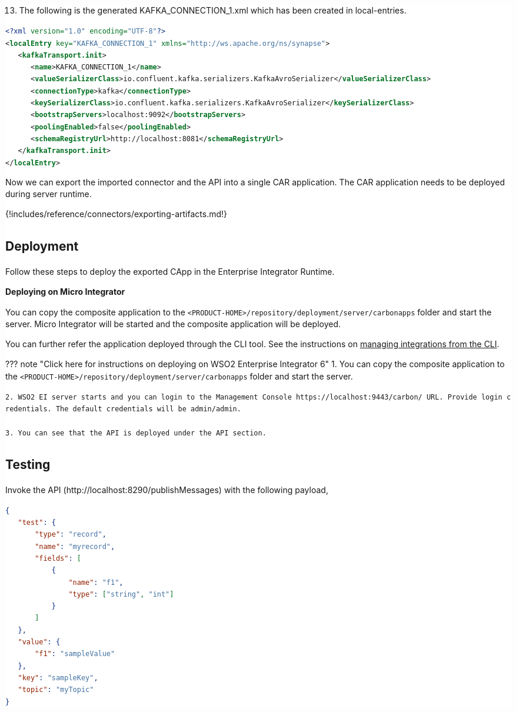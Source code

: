 13. The following is the generated KAFKA_CONNECTION_1.xml which has been created in local-entries.
```xml
<?xml version="1.0" encoding="UTF-8"?>
<localEntry key="KAFKA_CONNECTION_1" xmlns="http://ws.apache.org/ns/synapse">
   <kafkaTransport.init>
      <name>KAFKA_CONNECTION_1</name>
      <valueSerializerClass>io.confluent.kafka.serializers.KafkaAvroSerializer</valueSerializerClass>
      <connectionType>kafka</connectionType>
      <keySerializerClass>io.confluent.kafka.serializers.KafkaAvroSerializer</keySerializerClass>
      <bootstrapServers>localhost:9092</bootstrapServers>
      <poolingEnabled>false</poolingEnabled>
      <schemaRegistryUrl>http://localhost:8081</schemaRegistryUrl>
   </kafkaTransport.init>
</localEntry>
```

Now we can export the imported connector and the API into a single CAR application. The CAR application needs to be deployed during server runtime. 

{!includes/reference/connectors/exporting-artifacts.md!}

## Deployment

Follow these steps to deploy the exported CApp in the Enterprise Integrator Runtime. 

**Deploying on Micro Integrator**

You can copy the composite application to the `<PRODUCT-HOME>/repository/deployment/server/carbonapps` folder and start the server. Micro Integrator will be started and the composite application will be deployed.

You can further refer the application deployed through the CLI tool. See the instructions on [managing integrations from the CLI]({{base_path}}/observe-and-manage/managing-integrations-with-apictl).

??? note "Click here for instructions on deploying on WSO2 Enterprise Integrator 6"
    1. You can copy the composite application to the `<PRODUCT-HOME>/repository/deployment/server/carbonapps` folder and start the server.

    2. WSO2 EI server starts and you can login to the Management Console https://localhost:9443/carbon/ URL. Provide login credentials. The default credentials will be admin/admin. 

    3. You can see that the API is deployed under the API section. 
    
## Testing

Invoke the API (http://localhost:8290/publishMessages) with the following payload,

````json
{
   "test": {
       "type": "record",
       "name": "myrecord",
       "fields": [
           {
               "name": "f1",
               "type": ["string", "int"]
           }
       ]
   },
   "value": {
       "f1": "sampleValue"
   },
   "key": "sampleKey",
   "topic": "myTopic"
}
````
